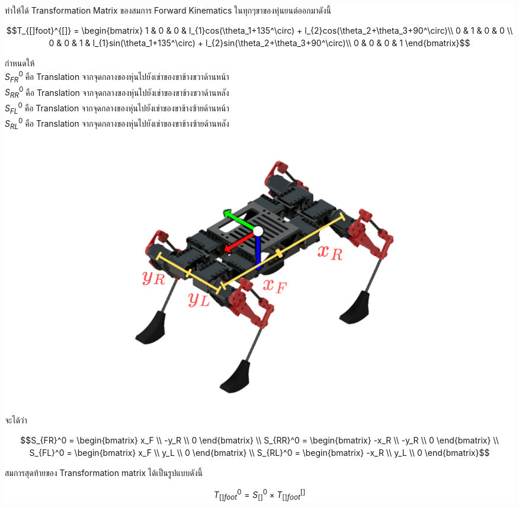 ทำให้ได้ Transformation Matrix ของสมการ Forward Kinematics ในทุกๆขาของหุ่นยนต์ออกมาดังนี้

```math
T_{[]foot}^{[]} = 
\begin{bmatrix} 1 & 0 & 0 & l_{1}cos(\theta_1+135^\circ) + l_{2}cos(\theta_2+\theta_3+90^\circ)\\
0 & 1 & 0 & 0 \\
0 & 0 & 1 & l_{1}sin(\theta_1+135^\circ) + l_{2}sin(\theta_2+\theta_3+90^\circ)\\
0 & 0 & 0 & 1
\end{bmatrix}
```

กำหนดให้<br>
$S_{FR}^0$ คือ Translation จากจุดกลางของหุ่นไปยังเข่าของขาข้างขวาด้านหน้า <br>
$S_{RR}^0$ คือ Translation จากจุดกลางของหุ่นไปยังเข่าของขาข้างขวาด้านหลัง <br>
$S_{FL}^0$ คือ Translation จากจุดกลางของหุ่นไปยังเข่าของขาข้างซ้ายด้านหน้า <br>
$S_{RL}^0$ คือ Translation จากจุดกลางของหุ่นไปยังเข่าของขาข้างซ้ายด้านหลัง <br>

<div align="center">
  <img src="Pic/di_of_robot.png" alt="di_of_robot" />
</div>

จะได้ว่า
```math
S_{FR}^0 = \begin{bmatrix} x_F \\ -y_R \\ 0 \end{bmatrix} \\
S_{RR}^0 = \begin{bmatrix} -x_R \\ -y_R \\ 0 \end{bmatrix} \\
S_{FL}^0 = \begin{bmatrix} x_F \\ y_L \\ 0 \end{bmatrix} \\
S_{RL}^0 = \begin{bmatrix} -x_R \\ y_L \\ 0 \end{bmatrix}
```
สมการสุดท้ายของ Transformation matrix ได้เป็นรูปแบบดังนี้
```math
T_{[]foot}^0 = S_{[]}^0 \times T_{[]foot}^{[]}
```
